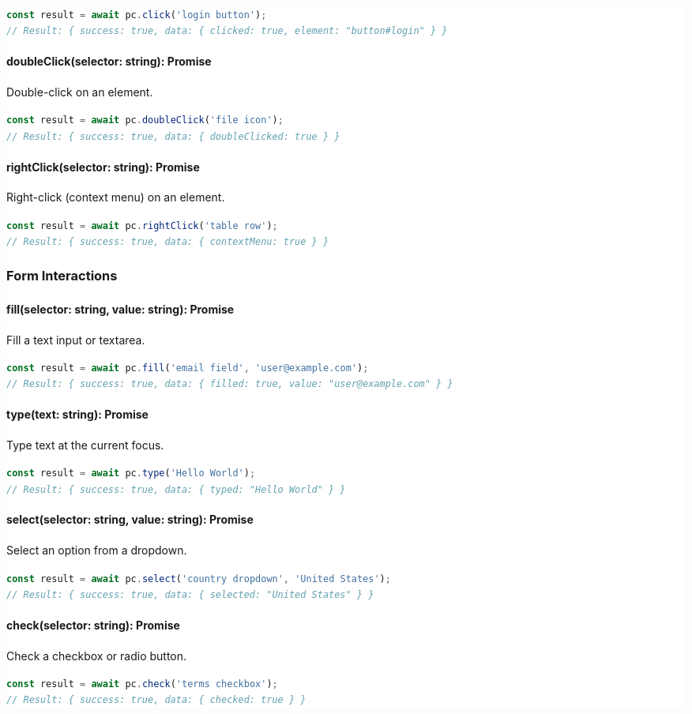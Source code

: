 ```typescript
const result = await pc.click('login button');
// Result: { success: true, data: { clicked: true, element: "button#login" } }
```

#### doubleClick(selector: string): Promise<AIResponse>
Double-click on an element.

```typescript
const result = await pc.doubleClick('file icon');
// Result: { success: true, data: { doubleClicked: true } }
```

#### rightClick(selector: string): Promise<AIResponse>
Right-click (context menu) on an element.

```typescript
const result = await pc.rightClick('table row');
// Result: { success: true, data: { contextMenu: true } }
```

### Form Interactions

#### fill(selector: string, value: string): Promise<AIResponse>
Fill a text input or textarea.

```typescript
const result = await pc.fill('email field', 'user@example.com');
// Result: { success: true, data: { filled: true, value: "user@example.com" } }
```

#### type(text: string): Promise<AIResponse>
Type text at the current focus.

```typescript
const result = await pc.type('Hello World');
// Result: { success: true, data: { typed: "Hello World" } }
```

#### select(selector: string, value: string): Promise<AIResponse>
Select an option from a dropdown.

```typescript
const result = await pc.select('country dropdown', 'United States');
// Result: { success: true, data: { selected: "United States" } }
```

#### check(selector: string): Promise<AIResponse>
Check a checkbox or radio button.

```typescript
const result = await pc.check('terms checkbox');
// Result: { success: true, data: { checked: true } }
```

